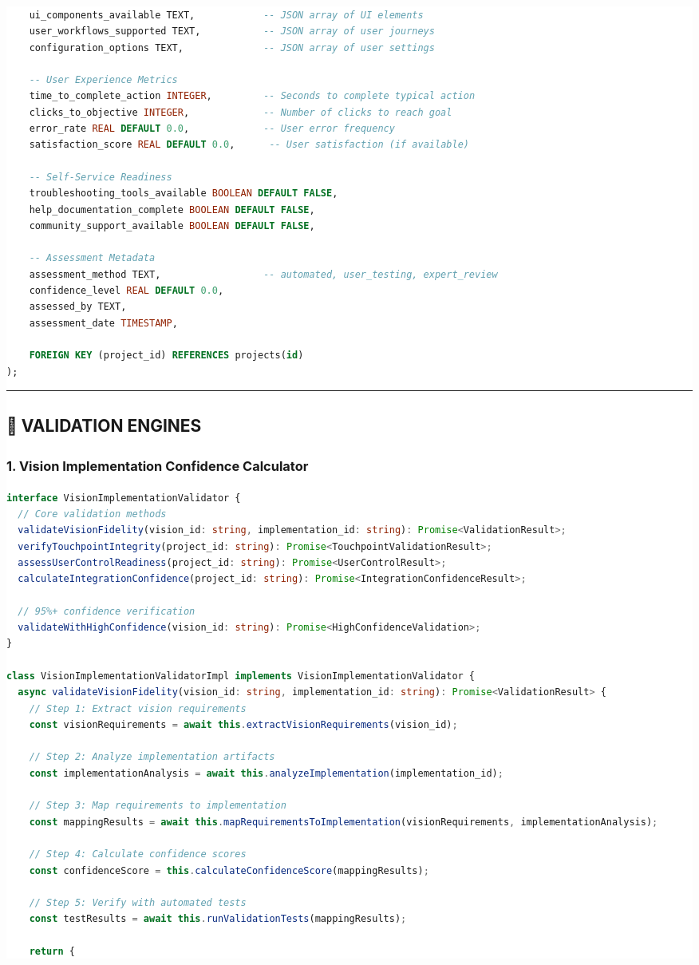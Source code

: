```sql
    ui_components_available TEXT,            -- JSON array of UI elements
    user_workflows_supported TEXT,           -- JSON array of user journeys
    configuration_options TEXT,              -- JSON array of user settings

    -- User Experience Metrics
    time_to_complete_action INTEGER,         -- Seconds to complete typical action
    clicks_to_objective INTEGER,             -- Number of clicks to reach goal
    error_rate REAL DEFAULT 0.0,             -- User error frequency
    satisfaction_score REAL DEFAULT 0.0,      -- User satisfaction (if available)

    -- Self-Service Readiness
    troubleshooting_tools_available BOOLEAN DEFAULT FALSE,
    help_documentation_complete BOOLEAN DEFAULT FALSE,
    community_support_available BOOLEAN DEFAULT FALSE,

    -- Assessment Metadata
    assessment_method TEXT,                  -- automated, user_testing, expert_review
    confidence_level REAL DEFAULT 0.0,
    assessed_by TEXT,
    assessment_date TIMESTAMP,

    FOREIGN KEY (project_id) REFERENCES projects(id)
);
```

---

## 🔧 **VALIDATION ENGINES**

### **1. Vision Implementation Confidence Calculator**

```typescript
interface VisionImplementationValidator {
  // Core validation methods
  validateVisionFidelity(vision_id: string, implementation_id: string): Promise<ValidationResult>;
  verifyTouchpointIntegrity(project_id: string): Promise<TouchpointValidationResult>;
  assessUserControlReadiness(project_id: string): Promise<UserControlResult>;
  calculateIntegrationConfidence(project_id: string): Promise<IntegrationConfidenceResult>;

  // 95%+ confidence verification
  validateWithHighConfidence(vision_id: string): Promise<HighConfidenceValidation>;
}

class VisionImplementationValidatorImpl implements VisionImplementationValidator {
  async validateVisionFidelity(vision_id: string, implementation_id: string): Promise<ValidationResult> {
    // Step 1: Extract vision requirements
    const visionRequirements = await this.extractVisionRequirements(vision_id);

    // Step 2: Analyze implementation artifacts
    const implementationAnalysis = await this.analyzeImplementation(implementation_id);

    // Step 3: Map requirements to implementation
    const mappingResults = await this.mapRequirementsToImplementation(visionRequirements, implementationAnalysis);

    // Step 4: Calculate confidence scores
    const confidenceScore = this.calculateConfidenceScore(mappingResults);

    // Step 5: Verify with automated tests
    const testResults = await this.runValidationTests(mappingResults);

    return {
```